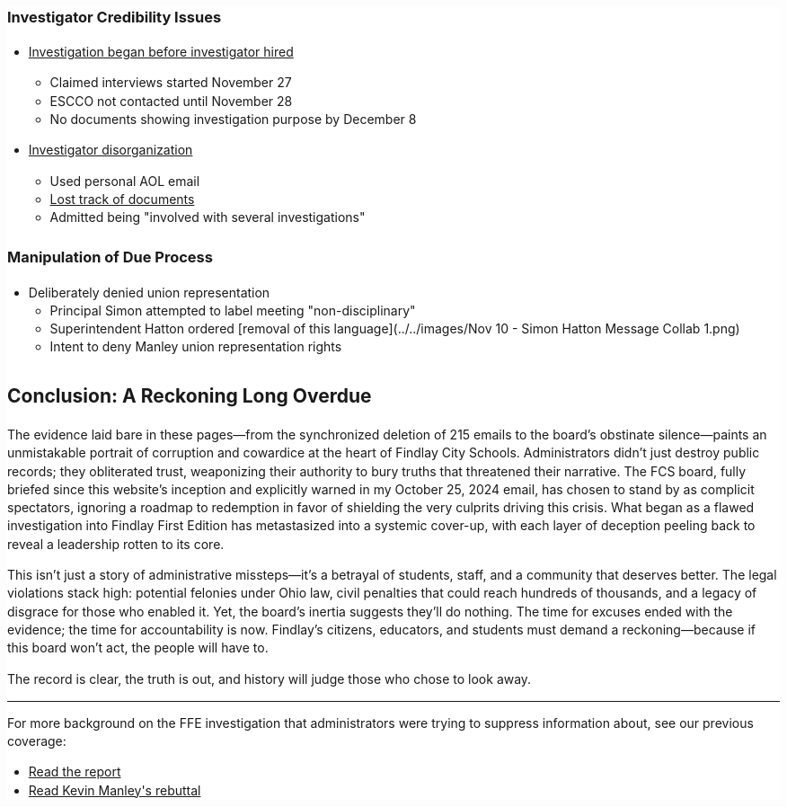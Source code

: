 ### Investigator Credibility Issues

- [Investigation began before investigator hired](../../blog/posts/manley_rebuttal.md#observations-from-kevin-manleys-rebuttal)
    - Claimed interviews started November 27
    - ESCCO not contacted until November 28
    - No documents showing investigation purpose by December 8

- [Investigator disorganization](../../blog/posts/manley_rebuttal.md#observations-from-kevin-manleys-rebuttal)
    - Used personal AOL email
    - [Lost track of documents](../../images/collette_disorganized.jpeg)
    - Admitted being "involved with several investigations"

### Manipulation of Due Process

- Deliberately denied union representation
    - Principal Simon attempted to label meeting "non-disciplinary"
    - Superintendent Hatton ordered [removal of this language](../../images/Nov 10 - Simon Hatton Message Collab 1.png)
    - Intent to deny Manley union representation rights

## Conclusion: A Reckoning Long Overdue
The evidence laid bare in these pages—from the synchronized deletion of 215 emails to the board’s obstinate silence—paints an unmistakable portrait of corruption and cowardice at the heart of Findlay City Schools. Administrators didn’t just destroy public records; they obliterated trust, weaponizing their authority to bury truths that threatened their narrative. The FCS board, fully briefed since this website’s inception and explicitly warned in my October 25, 2024 email, has chosen to stand by as complicit spectators, ignoring a roadmap to redemption in favor of shielding the very culprits driving this crisis. What began as a flawed investigation into Findlay First Edition has metastasized into a systemic cover-up, with each layer of deception peeling back to reveal a leadership rotten to its core.  

This isn’t just a story of administrative missteps—it’s a betrayal of students, staff, and a community that deserves better. The legal violations stack high: potential felonies under Ohio law, civil penalties that could reach hundreds of thousands, and a legacy of disgrace for those who enabled it. Yet, the board’s inertia suggests they’ll do nothing. The time for excuses ended with the evidence; the time for accountability is now. Findlay’s citizens, educators, and students must demand a reckoning—because if this board won’t act, the people will have to. 

The record is clear, the truth is out, and history will judge those who chose to look away.

---

For more background on the FFE investigation that administrators were trying to suppress information about, see our previous coverage:  

- [Read the report](../../sections/Key%20Information%20from%20the%20PIR.html)  
- [Read Kevin Manley's rebuttal](../../blog/posts/manley_rebuttal.md)  